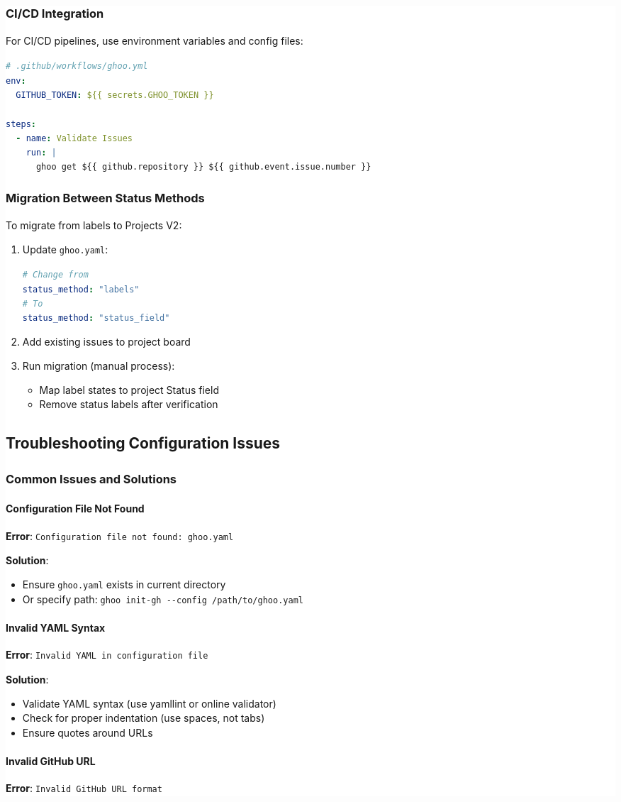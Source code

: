 ### CI/CD Integration

For CI/CD pipelines, use environment variables and config files:

```yaml
# .github/workflows/ghoo.yml
env:
  GITHUB_TOKEN: ${{ secrets.GHOO_TOKEN }}
  
steps:
  - name: Validate Issues
    run: |
      ghoo get ${{ github.repository }} ${{ github.event.issue.number }}
```

### Migration Between Status Methods

To migrate from labels to Projects V2:

1. Update `ghoo.yaml`:
   ```yaml
   # Change from
   status_method: "labels"
   # To
   status_method: "status_field"
   ```

2. Add existing issues to project board

3. Run migration (manual process):
   - Map label states to project Status field
   - Remove status labels after verification

## Troubleshooting Configuration Issues

### Common Issues and Solutions

#### Configuration File Not Found
**Error**: `Configuration file not found: ghoo.yaml`

**Solution**:
- Ensure `ghoo.yaml` exists in current directory
- Or specify path: `ghoo init-gh --config /path/to/ghoo.yaml`

#### Invalid YAML Syntax
**Error**: `Invalid YAML in configuration file`

**Solution**:
- Validate YAML syntax (use yamllint or online validator)
- Check for proper indentation (use spaces, not tabs)
- Ensure quotes around URLs

#### Invalid GitHub URL
**Error**: `Invalid GitHub URL format`
